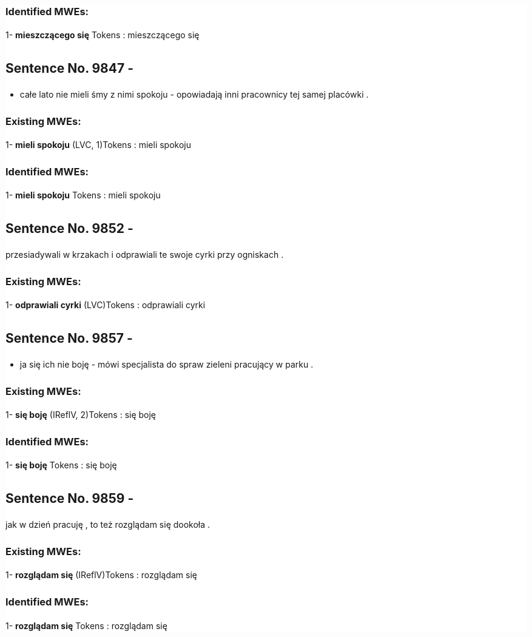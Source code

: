 ### Identified MWEs: 
1- **mieszczącego się** Tokens : 
mieszczącego
się

## Sentence No. 9847 - 
- całe lato nie mieli śmy z nimi spokoju - opowiadają inni pracownicy tej samej placówki . 
### Existing MWEs: 
1- **mieli spokoju** (LVC, 1)Tokens : 
mieli
spokoju

### Identified MWEs: 
1- **mieli spokoju** Tokens : 
mieli
spokoju

## Sentence No. 9852 - 
przesiadywali w krzakach i odprawiali te swoje cyrki przy ogniskach . 
### Existing MWEs: 
1- **odprawiali cyrki** (LVC)Tokens : 
odprawiali
cyrki

## Sentence No. 9857 - 
- ja się ich nie boję - mówi specjalista do spraw zieleni pracujący w parku . 
### Existing MWEs: 
1- **się boję** (IReflV, 2)Tokens : 
się
boję

### Identified MWEs: 
1- **się boję** Tokens : 
się
boję

## Sentence No. 9859 - 
jak w dzień pracuję , to też rozglądam się dookoła . 
### Existing MWEs: 
1- **rozglądam się** (IReflV)Tokens : 
rozglądam
się

### Identified MWEs: 
1- **rozglądam się** Tokens : 
rozglądam
się
